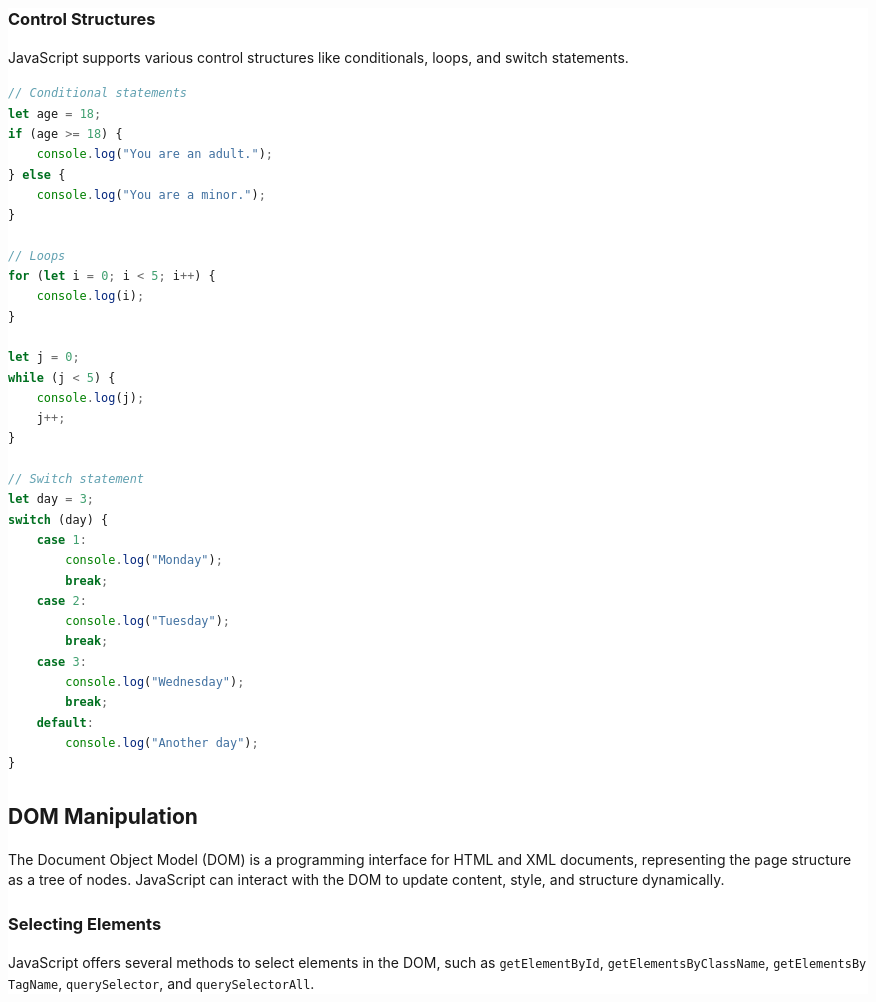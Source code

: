 ### Control Structures

JavaScript supports various control structures like conditionals, loops, and switch statements.

```js
// Conditional statements
let age = 18;
if (age >= 18) {
    console.log("You are an adult.");
} else {
    console.log("You are a minor.");
}

// Loops
for (let i = 0; i < 5; i++) {
    console.log(i);
}

let j = 0;
while (j < 5) {
    console.log(j);
    j++;
}

// Switch statement
let day = 3;
switch (day) {
    case 1:
        console.log("Monday");
        break;
    case 2:
        console.log("Tuesday");
        break;
    case 3:
        console.log("Wednesday");
        break;
    default:
        console.log("Another day");
}
```

## DOM Manipulation

The Document Object Model (DOM) is a programming interface for HTML and XML documents, representing the page structure as a tree of nodes. JavaScript can interact with the DOM to update content, style, and structure dynamically.

### Selecting Elements

JavaScript offers several methods to select elements in the DOM, such as `getElementById`, `getElementsByClassName`, `getElementsByTagName`, `querySelector`, and `querySelectorAll`.
